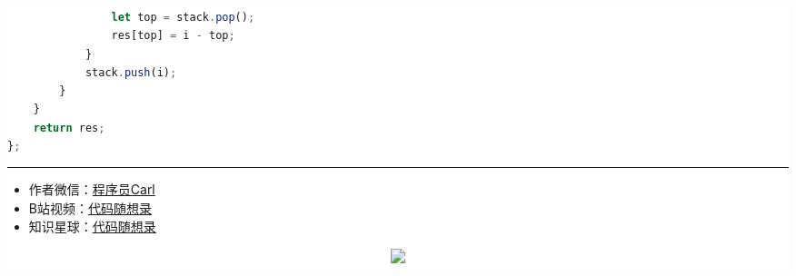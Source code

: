 ```javascript
                let top = stack.pop();
                res[top] = i - top;
            }
            stack.push(i);
        }
    }
    return res;
};
```



-----------------------
* 作者微信：[程序员Carl](https://mp.weixin.qq.com/s/b66DFkOp8OOxdZC_xLZxfw)
* B站视频：[代码随想录](https://space.bilibili.com/525438321)
* 知识星球：[代码随想录](https://mp.weixin.qq.com/s/QVF6upVMSbgvZy8lHZS3CQ)

<div align="center"><img src=https://code-thinking.cdn.bcebos.com/pics/01二维码.jpg width=450> </img></div>
